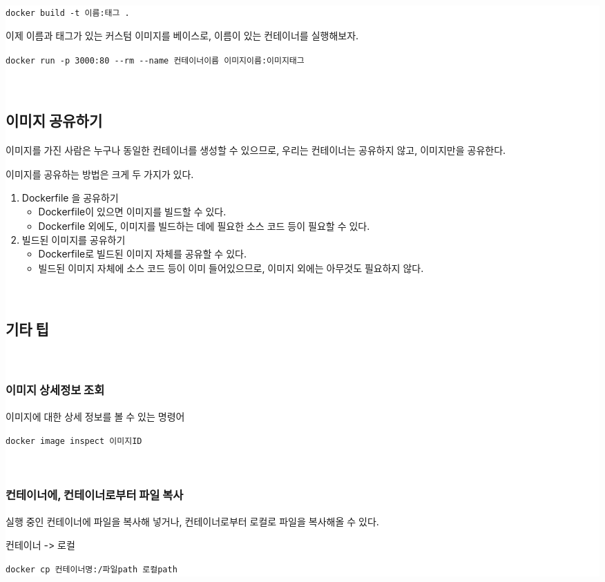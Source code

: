 ```shell
docker build -t 이름:태그 .
```



이제 이름과 태그가 있는 커스텀 이미지를 베이스로, 이름이 있는 컨테이너를 실행해보자.

```shell
docker run -p 3000:80 --rm --name 컨테이너이름 이미지이름:이미지태그
```





<br />

## 이미지 공유하기

이미지를 가진 사람은 누구나 동일한 컨테이너를 생성할 수 있으므로, 우리는 컨테이너는 공유하지 않고, 이미지만을 공유한다.

이미지를 공유하는 방법은 크게 두 가지가 있다.



1. Dockerfile 을 공유하기
   * Dockerfile이 있으면 이미지를 빌드할 수 있다.
   * Dockerfile 외에도, 이미지를 빌드하는 데에 필요한 소스 코드 등이 필요할 수 있다.
2. 빌드된 이미지를 공유하기
   * Dockerfile로 빌드된 이미지 자체를 공유할 수 있다.
   * 빌드된 이미지 자체에 소스 코드 등이 이미 들어있으므로, 이미지 외에는 아무것도 필요하지 않다.



<br />

## 기타 팁

<br />

### 이미지 상세정보 조회

이미지에 대한 상세 정보를 볼 수 있는 명령어

```shell
docker image inspect 이미지ID
```

<br />



### 컨테이너에, 컨테이너로부터 파일 복사

실행 중인 컨테이너에 파일을 복사해 넣거나, 컨테이너로부터 로컬로 파일을 복사해올 수 있다.

컨테이너 -> 로컬

```shell
docker cp 컨테이너명:/파일path 로컬path
```
